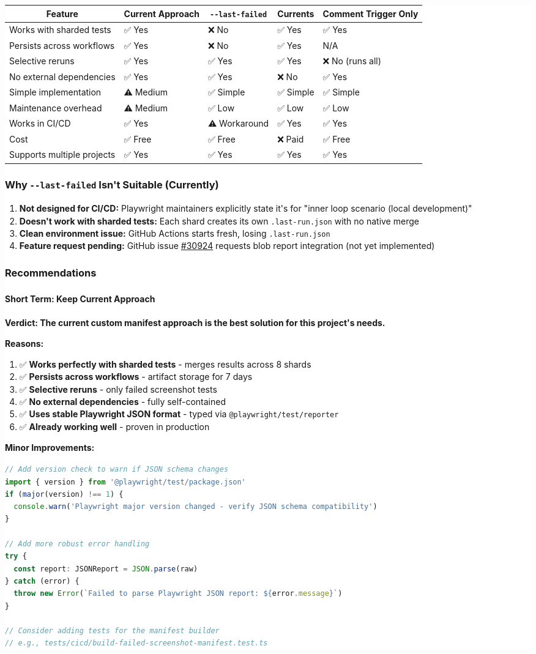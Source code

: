 | Feature | Current Approach | `--last-failed` | Currents | Comment Trigger Only |
|---------|-----------------|-----------------|----------|---------------------|
| Works with sharded tests | ✅ Yes | ❌ No | ✅ Yes | ✅ Yes |
| Persists across workflows | ✅ Yes | ❌ No | ✅ Yes | N/A |
| Selective reruns | ✅ Yes | ✅ Yes | ✅ Yes | ❌ No (runs all) |
| No external dependencies | ✅ Yes | ✅ Yes | ❌ No | ✅ Yes |
| Simple implementation | ⚠️ Medium | ✅ Simple | ✅ Simple | ✅ Simple |
| Maintenance overhead | ⚠️ Medium | ✅ Low | ✅ Low | ✅ Low |
| Works in CI/CD | ✅ Yes | ⚠️ Workaround | ✅ Yes | ✅ Yes |
| Cost | ✅ Free | ✅ Free | ❌ Paid | ✅ Free |
| Supports multiple projects | ✅ Yes | ✅ Yes | ✅ Yes | ✅ Yes |

### Why `--last-failed` Isn't Suitable (Currently)

1. **Not designed for CI/CD:** Playwright maintainers explicitly state it's for "inner loop scenario (local development)"
2. **Doesn't work with sharded tests:** Each shard creates its own `.last-run.json` with no native merge
3. **Clean environment issue:** GitHub Actions starts fresh, losing `.last-run.json`
4. **Feature request pending:** GitHub issue [#30924](https://github.com/microsoft/playwright/issues/30924) requests blob report integration (not yet implemented)

### Recommendations

#### Short Term: Keep Current Approach
**Verdict: The current custom manifest approach is the best solution for this project's needs.**

**Reasons:**
1. ✅ **Works perfectly with sharded tests** - merges results across 8 shards
2. ✅ **Persists across workflows** - artifact storage for 7 days
3. ✅ **Selective reruns** - only failed screenshot tests
4. ✅ **No external dependencies** - fully self-contained
5. ✅ **Uses stable Playwright JSON format** - typed via `@playwright/test/reporter`
6. ✅ **Already working well** - proven in production

**Minor Improvements:**
```typescript
// Add version check to warn if JSON schema changes
import { version } from '@playwright/test/package.json'
if (major(version) !== 1) {
  console.warn('Playwright major version changed - verify JSON schema compatibility')
}

// Add more robust error handling
try {
  const report: JSONReport = JSON.parse(raw)
} catch (error) {
  throw new Error(`Failed to parse Playwright JSON report: ${error.message}`)
}

// Consider adding tests for the manifest builder
// e.g., tests/cicd/build-failed-screenshot-manifest.test.ts
```
